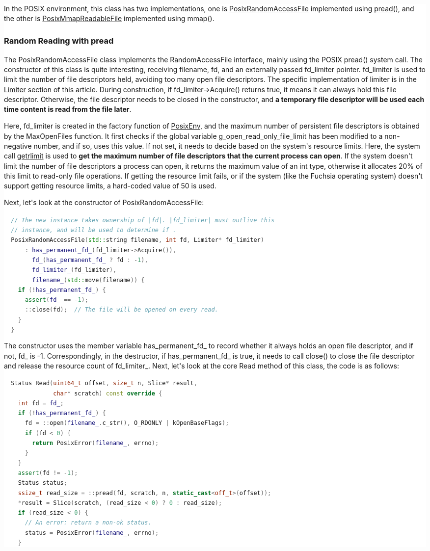In the POSIX environment, this class has two implementations, one is [PosixRandomAccessFile](https://github.com/google/leveldb/blob/main/util/env_posix.cc#L176) implemented using [pread()](https://man7.org/linux/man-pages/man2/pread.2.html), and the other is [PosixMmapReadableFile](https://github.com/google/leveldb/blob/main/util/env_posix.cc#L238) implemented using mmap().

### Random Reading with pread

The PosixRandomAccessFile class implements the RandomAccessFile interface, mainly using the POSIX pread() system call. The constructor of this class is quite interesting, receiving filename, fd, and an externally passed fd_limiter pointer. fd_limiter is used to limit the number of file descriptors held, avoiding too many open file descriptors. The specific implementation of limiter is in the [Limiter](#Limiter) section of this article. During construction, if fd_limiter->Acquire() returns true, it means it can always hold this file descriptor. Otherwise, the file descriptor needs to be closed in the constructor, and **a temporary file descriptor will be used each time content is read from the file later**.

Here, fd_limiter is created in the factory function of [PosixEnv](#Env-Encapsulation-Interface), and the maximum number of persistent file descriptors is obtained by the MaxOpenFiles function. It first checks if the global variable g_open_read_only_file_limit has been modified to a non-negative number, and if so, uses this value. If not set, it needs to decide based on the system's resource limits. Here, the system call [getrlimit](https://www.man7.org/linux/man-pages/man2/getrlimit.2.html) is used to **get the maximum number of file descriptors that the current process can open**. If the system doesn't limit the number of file descriptors a process can open, it returns the maximum value of an int type, otherwise it allocates 20% of this limit to read-only file operations. If getting the resource limit fails, or if the system (like the Fuchsia operating system) doesn't support getting resource limits, a hard-coded value of 50 is used.

Next, let's look at the constructor of PosixRandomAccessFile:

```cpp
  // The new instance takes ownership of |fd|. |fd_limiter| must outlive this
  // instance, and will be used to determine if .
  PosixRandomAccessFile(std::string filename, int fd, Limiter* fd_limiter)
      : has_permanent_fd_(fd_limiter->Acquire()),
        fd_(has_permanent_fd_ ? fd : -1),
        fd_limiter_(fd_limiter),
        filename_(std::move(filename)) {
    if (!has_permanent_fd_) {
      assert(fd_ == -1);
      ::close(fd);  // The file will be opened on every read.
    }
  }
```

The constructor uses the member variable has_permanent_fd_ to record whether it always holds an open file descriptor, and if not, fd_ is -1. Correspondingly, in the destructor, if has_permanent_fd_ is true, it needs to call close() to close the file descriptor and release the resource count of fd_limiter_. Next, let's look at the core Read method of this class, the code is as follows:

```cpp
  Status Read(uint64_t offset, size_t n, Slice* result,
              char* scratch) const override {
    int fd = fd_;
    if (!has_permanent_fd_) {
      fd = ::open(filename_.c_str(), O_RDONLY | kOpenBaseFlags);
      if (fd < 0) {
        return PosixError(filename_, errno);
      }
    }
    assert(fd != -1);
    Status status;
    ssize_t read_size = ::pread(fd, scratch, n, static_cast<off_t>(offset));
    *result = Slice(scratch, (read_size < 0) ? 0 : read_size);
    if (read_size < 0) {
      // An error: return a non-ok status.
      status = PosixError(filename_, errno);
    }
```